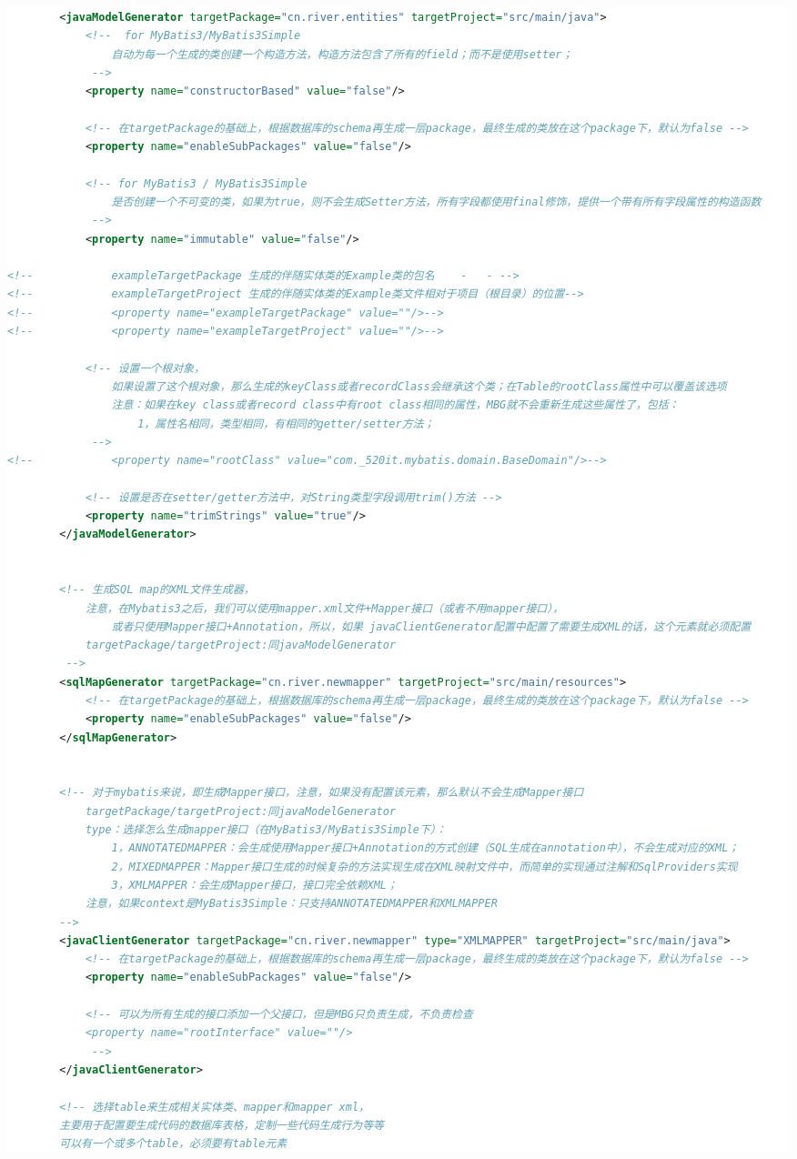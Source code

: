    ```xml
           <javaModelGenerator targetPackage="cn.river.entities" targetProject="src/main/java">
               <!--  for MyBatis3/MyBatis3Simple
                   自动为每一个生成的类创建一个构造方法，构造方法包含了所有的field；而不是使用setter；
                -->
               <property name="constructorBased" value="false"/>
   
               <!-- 在targetPackage的基础上，根据数据库的schema再生成一层package，最终生成的类放在这个package下，默认为false -->
               <property name="enableSubPackages" value="false"/>
   
               <!-- for MyBatis3 / MyBatis3Simple
                   是否创建一个不可变的类，如果为true，则不会生成Setter方法，所有字段都使用final修饰，提供一个带有所有字段属性的构造函数
                -->
               <property name="immutable" value="false"/>
   
   <!--            exampleTargetPackage	生成的伴随实体类的Example类的包名	-	- -->
   <!--            exampleTargetProject	生成的伴随实体类的Example类文件相对于项目（根目录）的位置-->
   <!--            <property name="exampleTargetPackage" value=""/>-->
   <!--            <property name="exampleTargetProject" value=""/>-->
   
               <!-- 设置一个根对象，
                   如果设置了这个根对象，那么生成的keyClass或者recordClass会继承这个类；在Table的rootClass属性中可以覆盖该选项
                   注意：如果在key class或者record class中有root class相同的属性，MBG就不会重新生成这些属性了，包括：
                       1，属性名相同，类型相同，有相同的getter/setter方法；
                -->
   <!--            <property name="rootClass" value="com._520it.mybatis.domain.BaseDomain"/>-->
   
               <!-- 设置是否在setter/getter方法中，对String类型字段调用trim()方法 -->
               <property name="trimStrings" value="true"/>
           </javaModelGenerator>
   
   
           <!-- 生成SQL map的XML文件生成器，
               注意，在Mybatis3之后，我们可以使用mapper.xml文件+Mapper接口（或者不用mapper接口），
                   或者只使用Mapper接口+Annotation，所以，如果 javaClientGenerator配置中配置了需要生成XML的话，这个元素就必须配置
               targetPackage/targetProject:同javaModelGenerator
            -->
           <sqlMapGenerator targetPackage="cn.river.newmapper" targetProject="src/main/resources">
               <!-- 在targetPackage的基础上，根据数据库的schema再生成一层package，最终生成的类放在这个package下，默认为false -->
               <property name="enableSubPackages" value="false"/>
           </sqlMapGenerator>
   
   
           <!-- 对于mybatis来说，即生成Mapper接口，注意，如果没有配置该元素，那么默认不会生成Mapper接口
               targetPackage/targetProject:同javaModelGenerator
               type：选择怎么生成mapper接口（在MyBatis3/MyBatis3Simple下）：
                   1，ANNOTATEDMAPPER：会生成使用Mapper接口+Annotation的方式创建（SQL生成在annotation中），不会生成对应的XML；
                   2，MIXEDMAPPER：Mapper接口生成的时候复杂的方法实现生成在XML映射文件中，而简单的实现通过注解和SqlProviders实现
                   3，XMLMAPPER：会生成Mapper接口，接口完全依赖XML；
               注意，如果context是MyBatis3Simple：只支持ANNOTATEDMAPPER和XMLMAPPER
           -->
           <javaClientGenerator targetPackage="cn.river.newmapper" type="XMLMAPPER" targetProject="src/main/java">
               <!-- 在targetPackage的基础上，根据数据库的schema再生成一层package，最终生成的类放在这个package下，默认为false -->
               <property name="enableSubPackages" value="false"/>
   
               <!-- 可以为所有生成的接口添加一个父接口，但是MBG只负责生成，不负责检查
               <property name="rootInterface" value=""/>
                -->
           </javaClientGenerator>
   
           <!-- 选择table来生成相关实体类、mapper和mapper xml，
           主要用于配置要生成代码的数据库表格，定制一些代码生成行为等等
           可以有一个或多个table，必须要有table元素
   ```